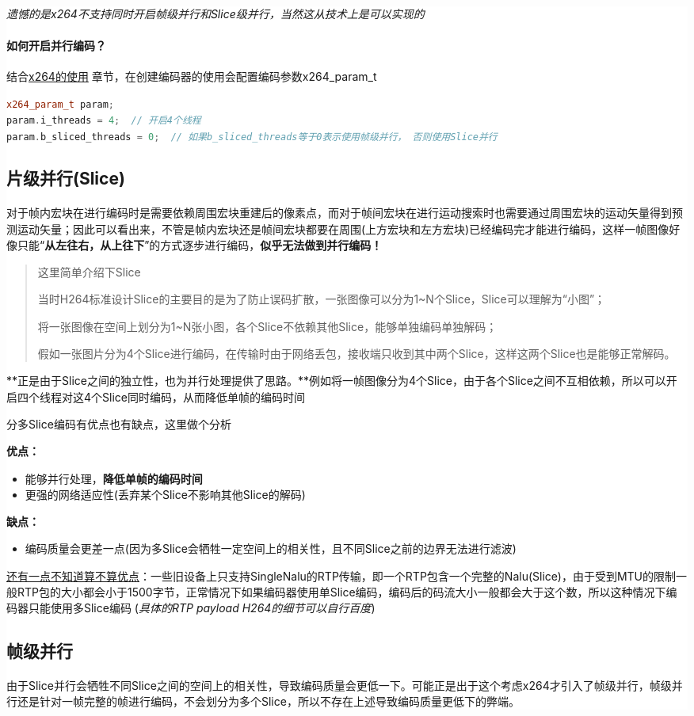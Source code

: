 *遗憾的是x264不支持同时开启帧级并行和Slice级并行，当然这从技术上是可以实现的*



#### 如何开启并行编码？

结合[x264的使用](1.x264的使用.md) 章节，在创建编码器的使用会配置编码参数x264_param_t

```c++
x264_param_t param;
param.i_threads = 4;  // 开启4个线程
param.b_sliced_threads = 0;  // 如果b_sliced_threads等于0表示使用帧级并行， 否则使用Slice并行
```



## 片级并行(Slice)

对于帧内宏块在进行编码时是需要依赖周围宏块重建后的像素点，而对于帧间宏块在进行运动搜索时也需要通过周围宏块的运动矢量得到预测运动矢量；因此可以看出来，不管是帧内宏块还是帧间宏块都要在周围(上方宏块和左方宏块)已经编码完才能进行编码，这样一帧图像好像只能“**从左往右，从上往下**”的方式逐步进行编码，**似乎无法做到并行编码！**

> 这里简单介绍下Slice
>
> 当时H264标准设计Slice的主要目的是为了防止误码扩散，一张图像可以分为1~N个Slice，Slice可以理解为“小图”；
>
> 将一张图像在空间上划分为1~N张小图，各个Slice不依赖其他Slice，能够单独编码单独解码；
>
> 假如一张图片分为4个Slice进行编码，在传输时由于网络丢包，接收端只收到其中两个Slice，这样这两个Slice也是能够正常解码。



**正是由于Slice之间的独立性，也为并行处理提供了思路。**例如将一帧图像分为4个Slice，由于各个Slice之间不互相依赖，所以可以开启四个线程对这4个Slice同时编码，从而降低单帧的编码时间



分多Slice编码有优点也有缺点，这里做个分析

**优点：**

- 能够并行处理，**降低单帧的编码时间**
- 更强的网络适应性(丢弃某个Slice不影响其他Slice的解码)

**缺点：**

- 编码质量会更差一点(因为多Slice会牺牲一定空间上的相关性，且不同Slice之前的边界无法进行滤波)

<u>还有一点不知道算不算优点</u>：一些旧设备上只支持SingleNalu的RTP传输，即一个RTP包含一个完整的Nalu(Slice)，由于受到MTU的限制一般RTP包的大小都会小于1500字节，正常情况下如果编码器使用单Slice编码，编码后的码流大小一般都会大于这个数，所以这种情况下编码器只能使用多Slice编码 (*具体的RTP payload H264的细节可以自行百度*)







## 帧级并行

由于Slice并行会牺牲不同Slice之间的空间上的相关性，导致编码质量会更低一下。可能正是出于这个考虑x264才引入了帧级并行，帧级并行还是针对一帧完整的帧进行编码，不会划分为多个Slice，所以不存在上述导致编码质量更低下的弊端。


